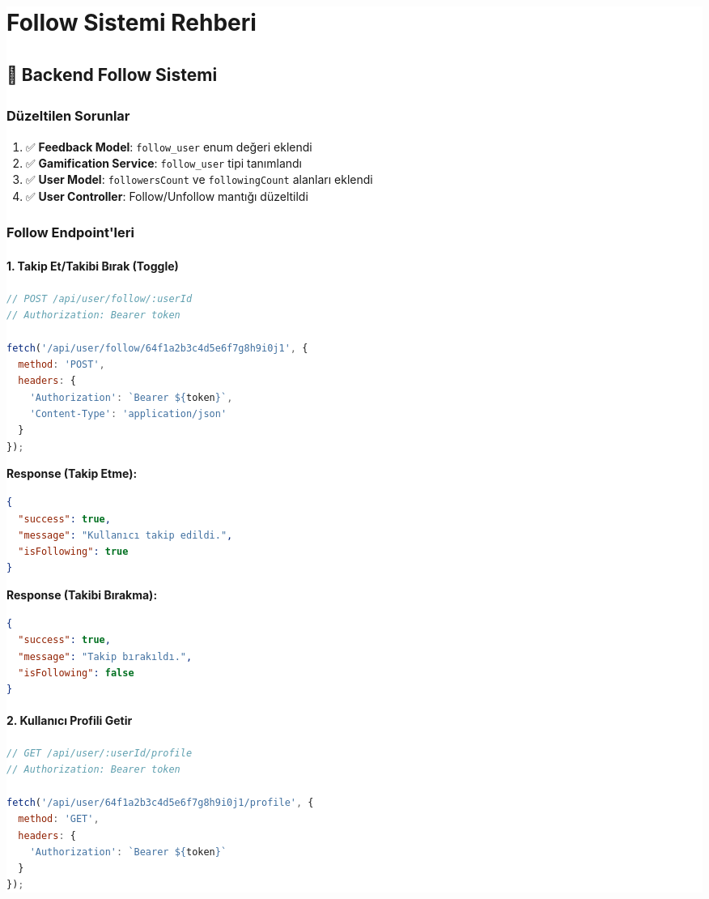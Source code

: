 # Follow Sistemi Rehberi

## 🔧 Backend Follow Sistemi

### Düzeltilen Sorunlar
1. ✅ **Feedback Model**: `follow_user` enum değeri eklendi
2. ✅ **Gamification Service**: `follow_user` tipi tanımlandı
3. ✅ **User Model**: `followersCount` ve `followingCount` alanları eklendi
4. ✅ **User Controller**: Follow/Unfollow mantığı düzeltildi

### Follow Endpoint'leri

#### 1. Takip Et/Takibi Bırak (Toggle)
```javascript
// POST /api/user/follow/:userId
// Authorization: Bearer token

fetch('/api/user/follow/64f1a2b3c4d5e6f7g8h9i0j1', {
  method: 'POST',
  headers: {
    'Authorization': `Bearer ${token}`,
    'Content-Type': 'application/json'
  }
});
```

**Response (Takip Etme):**
```json
{
  "success": true,
  "message": "Kullanıcı takip edildi.",
  "isFollowing": true
}
```

**Response (Takibi Bırakma):**
```json
{
  "success": true,
  "message": "Takip bırakıldı.",
  "isFollowing": false
}
```

#### 2. Kullanıcı Profili Getir
```javascript
// GET /api/user/:userId/profile
// Authorization: Bearer token

fetch('/api/user/64f1a2b3c4d5e6f7g8h9i0j1/profile', {
  method: 'GET',
  headers: {
    'Authorization': `Bearer ${token}`
  }
});
```
